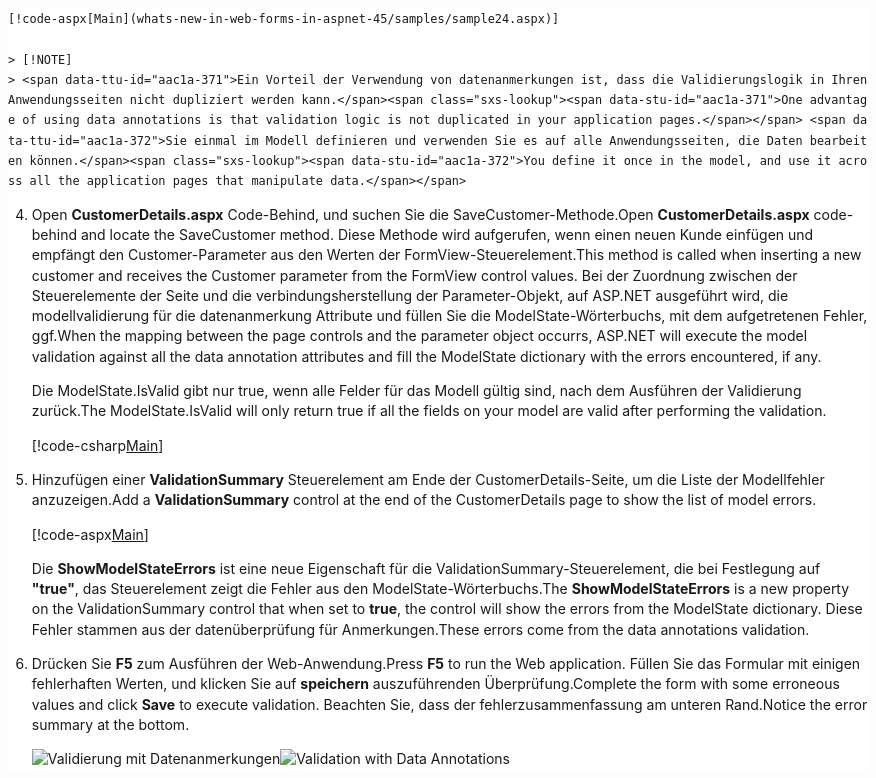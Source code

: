     [!code-aspx[Main](whats-new-in-web-forms-in-aspnet-45/samples/sample24.aspx)]

    > [!NOTE]
    > <span data-ttu-id="aac1a-371">Ein Vorteil der Verwendung von datenanmerkungen ist, dass die Validierungslogik in Ihren Anwendungsseiten nicht dupliziert werden kann.</span><span class="sxs-lookup"><span data-stu-id="aac1a-371">One advantage of using data annotations is that validation logic is not duplicated in your application pages.</span></span> <span data-ttu-id="aac1a-372">Sie einmal im Modell definieren und verwenden Sie es auf alle Anwendungsseiten, die Daten bearbeiten können.</span><span class="sxs-lookup"><span data-stu-id="aac1a-372">You define it once in the model, and use it across all the application pages that manipulate data.</span></span>
4. <span data-ttu-id="aac1a-373">Open **CustomerDetails.aspx** Code-Behind, und suchen Sie die SaveCustomer-Methode.</span><span class="sxs-lookup"><span data-stu-id="aac1a-373">Open **CustomerDetails.aspx** code-behind and locate the SaveCustomer method.</span></span> <span data-ttu-id="aac1a-374">Diese Methode wird aufgerufen, wenn einen neuen Kunde einfügen und empfängt den Customer-Parameter aus den Werten der FormView-Steuerelement.</span><span class="sxs-lookup"><span data-stu-id="aac1a-374">This method is called when inserting a new customer and receives the Customer parameter from the FormView control values.</span></span> <span data-ttu-id="aac1a-375">Bei der Zuordnung zwischen der Steuerelemente der Seite und die verbindungsherstellung der Parameter-Objekt, auf ASP.NET ausgeführt wird, die modellvalidierung für die datenanmerkung Attribute und füllen Sie die ModelState-Wörterbuchs, mit dem aufgetretenen Fehler, ggf.</span><span class="sxs-lookup"><span data-stu-id="aac1a-375">When the mapping between the page controls and the parameter object occurrs, ASP.NET will execute the model validation against all the data annotation attributes and fill the ModelState dictionary with the errors encountered, if any.</span></span>

    <span data-ttu-id="aac1a-376">Die ModelState.IsValid gibt nur true, wenn alle Felder für das Modell gültig sind, nach dem Ausführen der Validierung zurück.</span><span class="sxs-lookup"><span data-stu-id="aac1a-376">The ModelState.IsValid will only return true if all the fields on your model are valid after performing the validation.</span></span>

    [!code-csharp[Main](whats-new-in-web-forms-in-aspnet-45/samples/sample25.cs)]
5. <span data-ttu-id="aac1a-377">Hinzufügen einer **ValidationSummary** Steuerelement am Ende der CustomerDetails-Seite, um die Liste der Modellfehler anzuzeigen.</span><span class="sxs-lookup"><span data-stu-id="aac1a-377">Add a **ValidationSummary** control at the end of the CustomerDetails page to show the list of model errors.</span></span>

    [!code-aspx[Main](whats-new-in-web-forms-in-aspnet-45/samples/sample26.aspx)]

    <span data-ttu-id="aac1a-378">Die **ShowModelStateErrors** ist eine neue Eigenschaft für die ValidationSummary-Steuerelement, die bei Festlegung auf **"true"**, das Steuerelement zeigt die Fehler aus den ModelState-Wörterbuchs.</span><span class="sxs-lookup"><span data-stu-id="aac1a-378">The **ShowModelStateErrors** is a new property on the ValidationSummary control that when set to **true**, the control will show the errors from the ModelState dictionary.</span></span> <span data-ttu-id="aac1a-379">Diese Fehler stammen aus der datenüberprüfung für Anmerkungen.</span><span class="sxs-lookup"><span data-stu-id="aac1a-379">These errors come from the data annotations validation.</span></span>
6. <span data-ttu-id="aac1a-380">Drücken Sie **F5** zum Ausführen der Web-Anwendung.</span><span class="sxs-lookup"><span data-stu-id="aac1a-380">Press **F5** to run the Web application.</span></span> <span data-ttu-id="aac1a-381">Füllen Sie das Formular mit einigen fehlerhaften Werten, und klicken Sie auf **speichern** auszuführenden Überprüfung.</span><span class="sxs-lookup"><span data-stu-id="aac1a-381">Complete the form with some erroneous values and click **Save** to execute validation.</span></span> <span data-ttu-id="aac1a-382">Beachten Sie, dass der fehlerzusammenfassung am unteren Rand.</span><span class="sxs-lookup"><span data-stu-id="aac1a-382">Notice the error summary at the bottom.</span></span>

    <span data-ttu-id="aac1a-383">![Validierung mit Datenanmerkungen](whats-new-in-web-forms-in-aspnet-45/_static/image14.png "Validierung mit Datenanmerkungen")</span><span class="sxs-lookup"><span data-stu-id="aac1a-383">![Validation with Data Annotations](whats-new-in-web-forms-in-aspnet-45/_static/image14.png "Validation with Data Annotations")</span></span>
